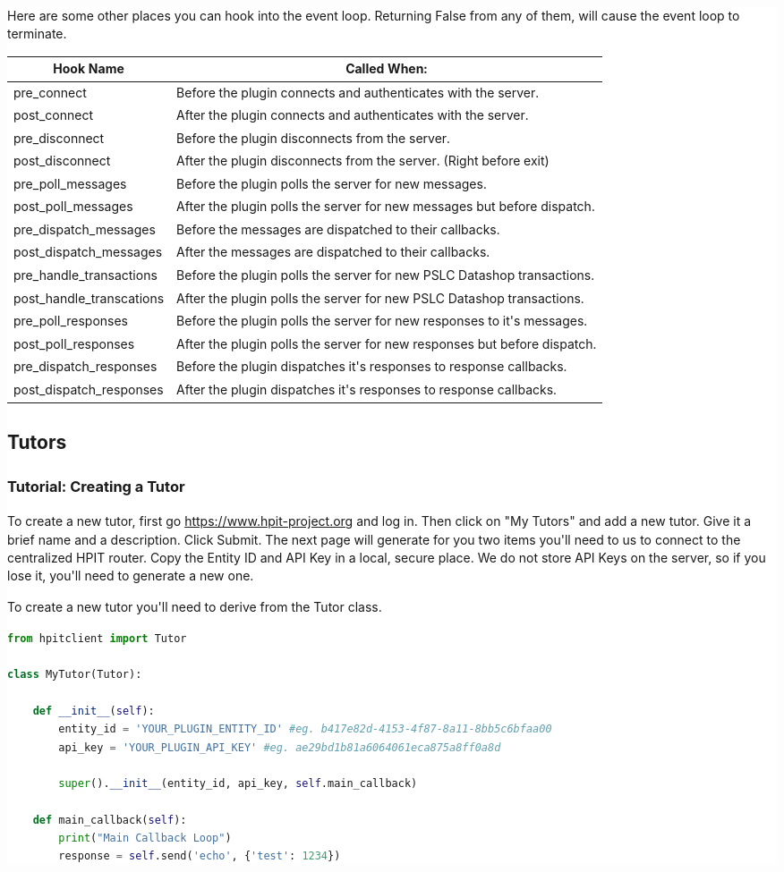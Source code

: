 Here are some other places you can hook into the event loop. Returning False from any of them, will cause the event loop to
terminate.

Hook Name                   | Called When:
--------------------------- | --------------------------------------------------------------------------
pre_connect                 | Before the plugin connects and authenticates with the server.
post_connect                | After the plugin connects and authenticates with the server.
pre_disconnect              | Before the plugin disconnects from the server.
post_disconnect             | After the plugin disconnects from the server. (Right before exit)
pre_poll_messages           | Before the plugin polls the server for new messages.
post_poll_messages          | After the plugin polls the server for new messages but before dispatch.
pre_dispatch_messages       | Before the messages are dispatched to their callbacks.
post_dispatch_messages      | After the messages are dispatched to their callbacks.
pre_handle_transactions     | Before the plugin polls the server for new PSLC Datashop transactions.
post_handle_transcations    | After the plugin polls the server for new PSLC Datashop transactions.
pre_poll_responses          | Before the plugin polls the server for new responses to it's messages.
post_poll_responses         | After the plugin polls the server for new responses but before dispatch.
pre_dispatch_responses      | Before the plugin dispatches it's responses to response callbacks.
post_dispatch_responses     | After the plugin dispatches it's responses to response callbacks.


## Tutors

### Tutorial: Creating a Tutor

To create a new tutor, first go https://www.hpit-project.org and log in. Then
click on "My Tutors" and add a new tutor. Give it a brief name and a description. Click
Submit. The next page will generate for you two items you'll need to us to connect to the
centralized HPIT router. Copy the Entity ID and API Key in a local, secure place. We do not store API Keys on the server,
so if you lose it, you'll need to generate a new one. 

To create a new tutor you'll need to derive from the Tutor class.

```python
from hpitclient import Tutor

class MyTutor(Tutor):

    def __init__(self):
        entity_id = 'YOUR_PLUGIN_ENTITY_ID' #eg. b417e82d-4153-4f87-8a11-8bb5c6bfaa00
        api_key = 'YOUR_PLUGIN_API_KEY' #eg. ae29bd1b81a6064061eca875a8ff0a8d

        super().__init__(entity_id, api_key, self.main_callback)

    def main_callback(self):
        print("Main Callback Loop")
        response = self.send('echo', {'test': 1234})
```
